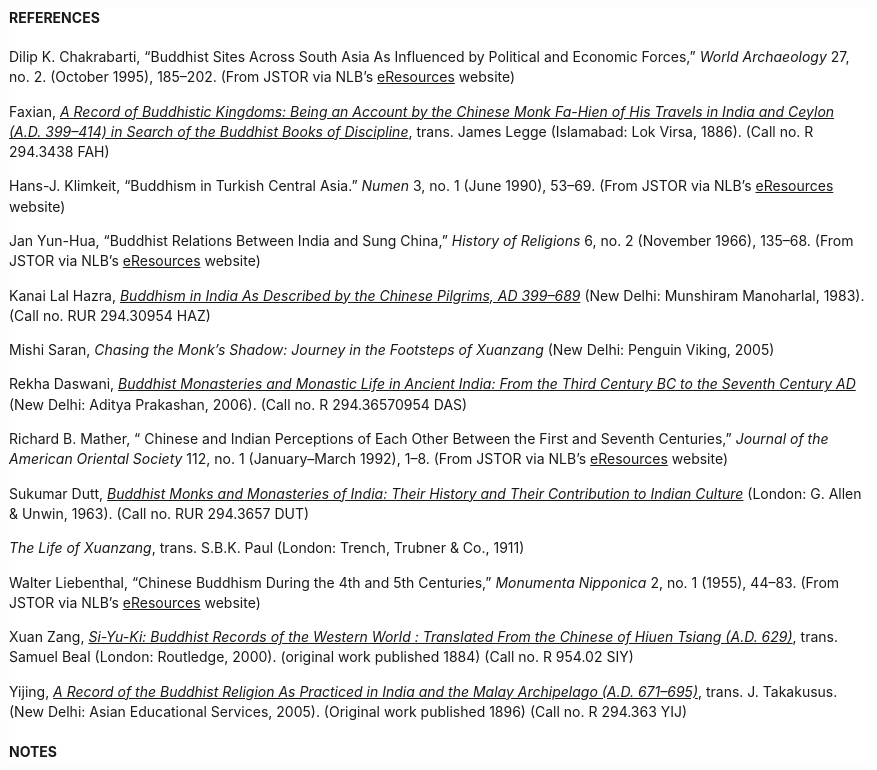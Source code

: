 #### **REFERENCES**

Dilip K. Chakrabarti, “Buddhist Sites Across South Asia As Influenced by Political and Economic Forces,” _World Archaeology_ 27, no. 2. (October 1995), 185–202. (From JSTOR via NLB’s [eResources](http://eresources.nlb.gov.sg/) website)

Faxian, [_A Record of Buddhistic Kingdoms: Being an Account by the Chinese Monk Fa-Hien of His Travels in India and Ceylon (A.D. 399–414) in Search of the Buddhist Books of Discipline_](https://eservice.nlb.gov.sg/item_holding.aspx?bid=6354666), trans. James Legge (Islamabad: Lok Virsa, 1886). (Call no. R 294.3438 FAH)

Hans-J. Klimkeit, “Buddhism in Turkish Central Asia.” _Numen_ 3, no. 1 (June 1990), 53–69. (From JSTOR via NLB’s [eResources](http://eresources.nlb.gov.sg/) website)

Jan Yun-Hua, “Buddhist Relations Between India and Sung China,” _History of Religions_ 6, no. 2 (November 1966), 135–68. (From JSTOR via NLB’s [eResources](http://eresources.nlb.gov.sg/) website)

Kanai Lal Hazra, [_Buddhism in India As Described by the Chinese Pilgrims, AD 399–689_](https://eservice.nlb.gov.sg/item_holding.aspx?bid=4125504) (New Delhi: Munshiram Manoharlal, 1983). (Call no. RUR 294.30954 HAZ)

Mishi Saran, _Chasing the Monk’s Shadow: Journey in the Footsteps of Xuanzang_ (New Delhi: Penguin Viking, 2005)

Rekha Daswani, [_Buddhist Monasteries and Monastic Life in Ancient India: From the Third Century BC to the Seventh Century AD_](https://eservice.nlb.gov.sg/item_holding.aspx?bid=12896293) (New Delhi: Aditya Prakashan, 2006). (Call no. R 294.36570954 DAS)

Richard B. Mather, “ Chinese and Indian Perceptions of Each Other Between the First and Seventh Centuries,” _Journal of the American Oriental Society_ 112, no. 1 (January–March 1992), 1–8. (From JSTOR via NLB’s [eResources](http://eresources.nlb.gov.sg/) website)

Sukumar Dutt, [_Buddhist Monks and Monasteries of India: Their History and Their Contribution to Indian Culture_](https://eservice.nlb.gov.sg/item_holding.aspx?bid=2335537) (London: G. Allen &amp; Unwin, 1963). (Call no. RUR 294.3657 DUT)

_The Life of Xuanzang_, trans. S.B.K. Paul (London: Trench, Trubner &amp; Co., 1911)

Walter Liebenthal, “Chinese Buddhism During the 4th and 5th Centuries,” _Monumenta Nipponica_ 2, no. 1 (1955), 44–83. (From JSTOR via NLB’s [eResources](http://eresources.nlb.gov.sg/) website)

Xuan Zang, [_Si-Yu-Ki: Buddhist Records of the Western World : Translated From the Chinese of Hiuen Tsiang (A.D. 629)_](https://eservice.nlb.gov.sg/item_holding.aspx?bid=4119229), trans. Samuel Beal (London: Routledge, 2000). (original work published 1884) (Call no. R 954.02 SIY)

Yijing, [_A Record of the Buddhist Religion As Practiced in India and the Malay Archipelago (A.D. 671–695)_](https://eservice.nlb.gov.sg/item_holding.aspx?bid=12896697), trans. J. Takakusus. (New Delhi: Asian Educational Services, 2005). (Original work published 1896) (Call no. R 294.363 YIJ)

#### **NOTES**

[^1]: Sukumar Dutt, “The Collection of Buddhist Texts in China Translated from Sanskrit,” in [_Buddhist Monks and Monasteries of India: Their History and Their Contribution to Indian Culture_](https://eservice.nlb.gov.sg/item_holding.aspx?bid=11345438) (Delhi: Motilal Banarsidas, 2000)

[^2]: Jack Sewell, “Semi-Classical Sculpture Created During 2–5CE in Pakistan/ Afghanistan. First Representations of the Buddha in Human Form,” in Gandharan Art, _The Art Institute of Chicago Quarterly_ 54, no. 3 (September 1960), 10. &nbsp;(From JSTOR via NLB’s [eResources](http://eresources.nlb.gov.sg/) website)

[^3]: Mishi Saran, “The Glorious Tang Dynasty Which Lasted for Three Centuries, and Heralded a Golden Age of High Culture in China From 626CE,” in _Chasing the Monk’s Shadow: Journey in the Footsteps of Xuanzang_ (New Delhi: Penguin Viking, 2005)

[^4]: “The White Horse Monastery, where Buddhism is supposed to have begun in China was built by the Han Emperor in 67CE: many famous names were associated with Loyang, such as the Indian monk Bodhiruci, who arrived here in 508CE to translate texts, and Paramartha, another Indian monk who translated key Mahayanist texts” in Saran, Chasing the Monk’s Shadow, 563–67; Dutt, [_Buddhist Monks and Monasteries of India_](https://eservice.nlb.gov.sg/item_holding.aspx?bid=11345438).

[^5]: “One of the greatest and most controversial names in Central Asian archaeology of the early 20th century. Hungarian by birth, British by inclination, Stein followed Xuanzang’s tracks across the Gobi, alluding to the monk as his mentor. In doing so, Stein validated much of Xuanzang’s travelogue, excavated diligently and rediscovered hidden treasures, such as the cave complex at Dunhuang, which yielded enormous quantities of scripts, paintings and scrolls, which are still being researched. There is now an international Dunhuang Project at the British Library, which is online, with many images digitised. This database utilises Stein’s and other materials from Central Asia” in International Dunhuang Project, British Library, http://idp.bl.uk/.

[^6]: Mishi Saran. See author’s notes. “In the sixteenth century, Wu Chengen created a mythical journey titled Journey to the West, incorporating a monkey king, based on Xuanzang’s epic trip. This account has now entered Chinese folklore with many in China confusing Xuanzang and the fictional monk. There was a translation by Arthur Waley into English in the 20th century, and the story has been serialised many times in cinema, TV and animation,” in _Chasing the Monk’s Shadow_.
